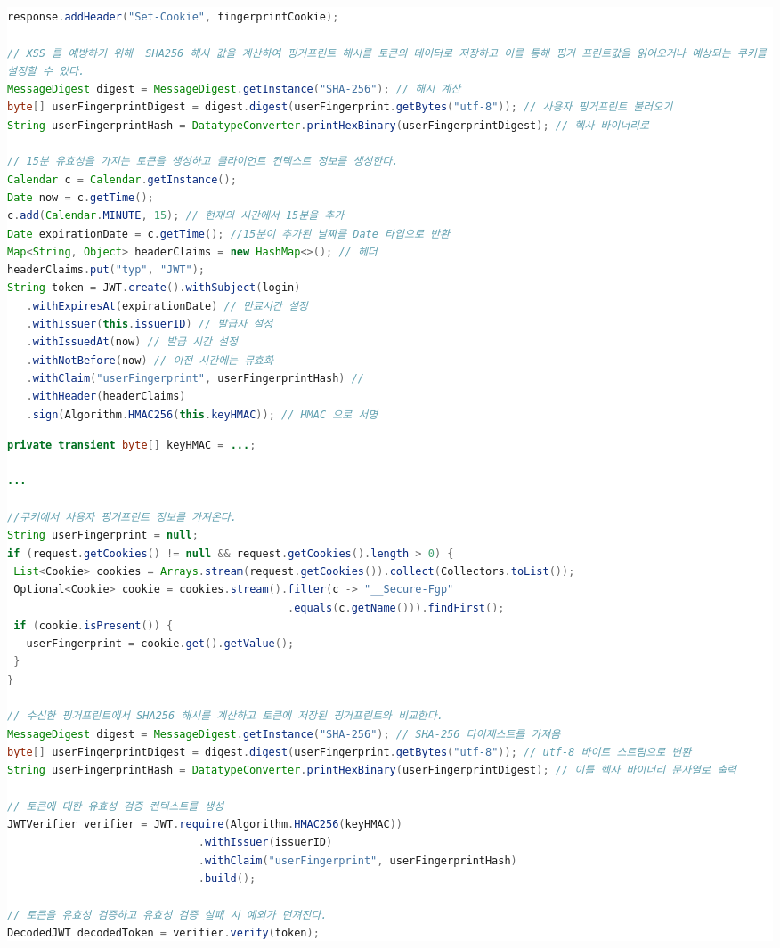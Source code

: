 ```java
response.addHeader("Set-Cookie", fingerprintCookie);

// XSS 를 예방하기 위해  SHA256 해시 값을 계산하여 핑거프린트 해시를 토큰의 데이터로 저장하고 이를 통해 핑거 프린트값을 읽어오거나 예상되는 쿠키를 설정할 수 있다.
MessageDigest digest = MessageDigest.getInstance("SHA-256"); // 해시 계산
byte[] userFingerprintDigest = digest.digest(userFingerprint.getBytes("utf-8")); // 사용자 핑거프린트 불러오기
String userFingerprintHash = DatatypeConverter.printHexBinary(userFingerprintDigest); // 헥사 바이너리로 

// 15분 유효성을 가지는 토큰을 생성하고 클라이언트 컨텍스트 정보를 생성한다.
Calendar c = Calendar.getInstance();
Date now = c.getTime();
c.add(Calendar.MINUTE, 15); // 현재의 시간에서 15분을 추가
Date expirationDate = c.getTime(); //15분이 추가된 날짜를 Date 타입으로 반환
Map<String, Object> headerClaims = new HashMap<>(); // 헤더 
headerClaims.put("typ", "JWT");
String token = JWT.create().withSubject(login)
   .withExpiresAt(expirationDate) // 만료시간 설정
   .withIssuer(this.issuerID) // 발급자 설정
   .withIssuedAt(now) // 발급 시간 설정
   .withNotBefore(now) // 이전 시간에는 뮤효화
   .withClaim("userFingerprint", userFingerprintHash) // 
   .withHeader(headerClaims)
   .sign(Algorithm.HMAC256(this.keyHMAC)); // HMAC 으로 서명
```


```java
private transient byte[] keyHMAC = ...;

...

//쿠키에서 사용자 핑거프린트 정보를 가져온다. 
String userFingerprint = null;
if (request.getCookies() != null && request.getCookies().length > 0) {
 List<Cookie> cookies = Arrays.stream(request.getCookies()).collect(Collectors.toList());
 Optional<Cookie> cookie = cookies.stream().filter(c -> "__Secure-Fgp"
                                            .equals(c.getName())).findFirst();
 if (cookie.isPresent()) {
   userFingerprint = cookie.get().getValue();
 }
}

// 수신한 핑거프린트에서 SHA256 해시를 계산하고 토큰에 저장된 핑거프린트와 비교한다.
MessageDigest digest = MessageDigest.getInstance("SHA-256"); // SHA-256 다이제스트를 가져옴
byte[] userFingerprintDigest = digest.digest(userFingerprint.getBytes("utf-8")); // utf-8 바이트 스트림으로 변환
String userFingerprintHash = DatatypeConverter.printHexBinary(userFingerprintDigest); // 이를 헥사 바이너리 문자열로 출력

// 토큰에 대한 유효성 검증 컨텍스트를 생성
JWTVerifier verifier = JWT.require(Algorithm.HMAC256(keyHMAC))
                              .withIssuer(issuerID)
                              .withClaim("userFingerprint", userFingerprintHash)
                              .build();

// 토큰을 유효성 검증하고 유효성 검증 실패 시 예외가 던져진다.
DecodedJWT decodedToken = verifier.verify(token);
```
